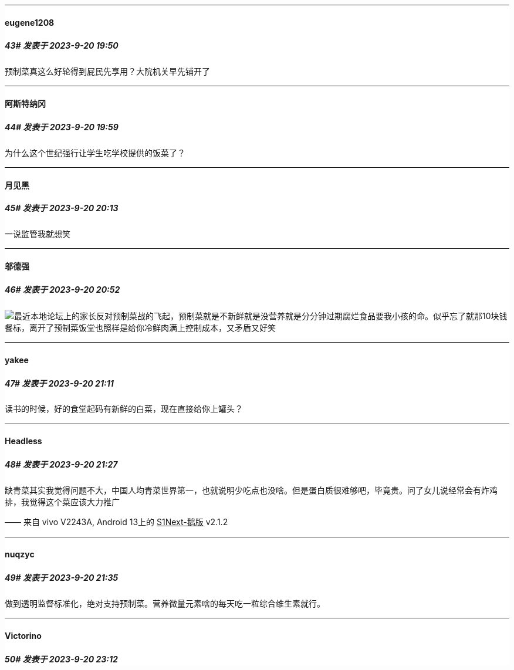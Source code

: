 *****

####  eugene1208  
##### 43#       发表于 2023-9-20 19:50

预制菜真这么好轮得到屁民先享用？大院机关早先铺开了

*****

####  阿斯特纳冈  
##### 44#       发表于 2023-9-20 19:59

为什么这个世纪强行让学生吃学校提供的饭菜了？

*****

####  月见黑  
##### 45#       发表于 2023-9-20 20:13

一说监管我就想笑

*****

####  邬德强  
##### 46#       发表于 2023-9-20 20:52

<img src="https://static.saraba1st.com/image/smiley/face2017/067.png" referrerpolicy="no-referrer">最近本地论坛上的家长反对预制菜战的飞起，预制菜就是不新鲜就是没营养就是分分钟过期腐烂食品要我小孩的命。似乎忘了就那10块钱餐标，离开了预制菜饭堂也照样是给你冷鲜肉满上控制成本，又矛盾又好笑

*****

####  yakee  
##### 47#       发表于 2023-9-20 21:11

读书的时候，好的食堂起码有新鲜的白菜，现在直接给你上罐头？

*****

####  Headless  
##### 48#       发表于 2023-9-20 21:27

缺青菜其实我觉得问题不大，中国人均青菜世界第一，也就说明少吃点也没啥。但是蛋白质很难够吧，毕竟贵。问了女儿说经常会有炸鸡排，我觉得这个菜应该大力推广

—— 来自 vivo V2243A, Android 13上的 [S1Next-鹅版](https://github.com/ykrank/S1-Next/releases) v2.1.2

*****

####  nuqzyc  
##### 49#       发表于 2023-9-20 21:35

做到透明监督标准化，绝对支持预制菜。营养微量元素啥的每天吃一粒综合维生素就行。

*****

####  Victorino  
##### 50#       发表于 2023-9-20 23:12
